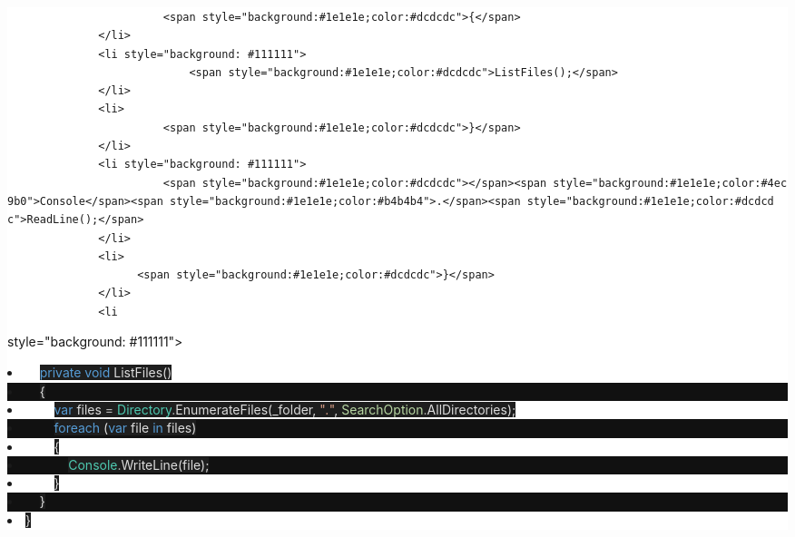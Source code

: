                             <span style="background:#1e1e1e;color:#dcdcdc">{</span>
                  </li>
                  <li style="background: #111111">
                                <span style="background:#1e1e1e;color:#dcdcdc">ListFiles();</span>
                  </li>
                  <li>
                            <span style="background:#1e1e1e;color:#dcdcdc">}</span>
                  </li>
                  <li style="background: #111111">
                            <span style="background:#1e1e1e;color:#dcdcdc"></span><span style="background:#1e1e1e;color:#4ec9b0">Console</span><span style="background:#1e1e1e;color:#b4b4b4">.</span><span style="background:#1e1e1e;color:#dcdcdc">ReadLine();</span>
                  </li>
                  <li>
                        <span style="background:#1e1e1e;color:#dcdcdc">}</span>
                  </li>
                  <li
style="background: #111111">
                    &nbsp;
                  </li>
                  <li>
                        <span style="background:#1e1e1e;color:#dcdcdc"></span><span style="background:#1e1e1e;color:#569cd6">private</span><span style="background:#1e1e1e;color:#dcdcdc"> </span><span style="background:#1e1e1e;color:#569cd6">void</span><span style="background:#1e1e1e;color:#dcdcdc"> ListFiles()</span>
                  </li>
                  <li style="background: #111111">
                        <span style="background:#1e1e1e;color:#dcdcdc">{</span>
                  </li>
                  <li>
                            <span style="background:#1e1e1e;color:#dcdcdc"></span><span style="background:#1e1e1e;color:#569cd6">var</span><span style="background:#1e1e1e;color:#dcdcdc"> files </span><span style="background:#1e1e1e;color:#b4b4b4">=</span><span style="background:#1e1e1e;color:#dcdcdc"> </span><span style="background:#1e1e1e;color:#4ec9b0">Directory</span><span style="background:#1e1e1e;color:#b4b4b4">.</span><span style="background:#1e1e1e;color:#dcdcdc">EnumerateFiles(_folder, </span><span style="background:#1e1e1e;color:#d69d85">"*.*"</span><span style="background:#1e1e1e;color:#dcdcdc">, </span><span style="background:#1e1e1e;color:#b8d7a3">SearchOption</span><span style="background:#1e1e1e;color:#b4b4b4">.</span><span style="background:#1e1e1e;color:#dcdcdc">AllDirectories);</span>
                  </li>
                  <li style="background: #111111">
                            <span style="background:#1e1e1e;color:#dcdcdc"></span><span style="background:#1e1e1e;color:#569cd6">foreach</span><span style="background:#1e1e1e;color:#dcdcdc"> (</span><span style="background:#1e1e1e;color:#569cd6">var</span><span style="background:#1e1e1e;color:#dcdcdc"> file </span><span style="background:#1e1e1e;color:#569cd6">in</span><span style="background:#1e1e1e;color:#dcdcdc"> files)</span>
                  </li>
                  <li>
                            <span style="background:#1e1e1e;color:#dcdcdc">{</span>
                  </li>
                  <li style="background: #111111">
                                <span style="background:#1e1e1e;color:#dcdcdc"></span><span style="background:#1e1e1e;color:#4ec9b0">Console</span><span style="background:#1e1e1e;color:#b4b4b4">.</span><span style="background:#1e1e1e;color:#dcdcdc">WriteLine(file);</span>
                  </li>
                  <li>
                            <span style="background:#1e1e1e;color:#dcdcdc">}</span>
                  </li>
                  <li style="background: #111111">
                        <span style="background:#1e1e1e;color:#dcdcdc">}</span>
                  </li>
                  <li>
                    <span style="background:#1e1e1e;color:#dcdcdc">}</span>
                  </li>
                </ol>
              </div></p>